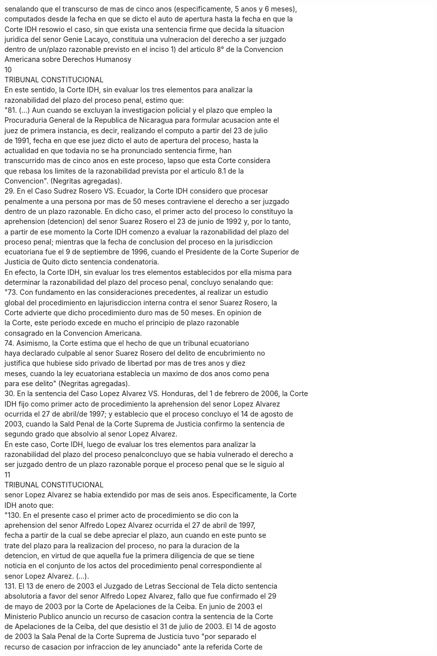 senalando que el transcurso de mas de cinco anos (especificamente, 5 anos y 6 meses),  
computados desde la fecha en que se dicto el auto de apertura hasta la fecha en que la  
Corte IDH resowio el caso, sin que exista una sentencia firme que decida la situacion  
juridica del senor Genie Lacayo, constituia una vulneracion del derecho a ser juzgado  
dentro de un/plazo razonable previsto en el inciso 1) del articulo 8° de la Convencion  
Americana sobre Derechos Humanosy  
10  
TRIBUNAL CONSTITUCIONAL  
En este sentido, la Corte IDH, sin evaluar los tres elementos para analizar la  
razonabilidad del plazo del proceso penal, estimo que:  
"81. (...) Aun cuando se excluyan la investigacion policial y el plazo que empleo la  
Procuraduria General de la Republica de Nicaragua para formular acusacion ante el  
juez de primera instancia, es decir, realizando el computo a partir del 23 de julio  
de 1991, fecha en que ese juez dicto el auto de apertura del proceso, hasta la  
actualidad en que todavia no se ha pronunciado sentencia firme, han  
transcurrido mas de cinco anos en este proceso, lapso que esta Corte considera  
que rebasa los limites de la razonabilidad prevista por el articulo 8.1 de la  
Convencion". (Negritas agregadas).  
29. En el Caso Sudrez Rosero VS. Ecuador, la Corte IDH considero que procesar  
penalmente a una persona por mas de 50 meses contraviene el derecho a ser juzgado  
dentro de un plazo razonable. En dicho caso, el primer acto del proceso lo constituyo la  
aprehension (detencion) del senor Suarez Rosero el 23 de junio de 1992 y, por lo tanto,  
a partir de ese momento la Corte IDH comenzo a evaluar la razonabilidad del plazo del  
proceso penal; mientras que la fecha de conclusion del proceso en la jurisdiccion  
ecuatoriana fue el 9 de septiembre de 1996, cuando el Presidente de la Corte Superior de  
Justicia de Quito dicto sentencia condenatoria.  
En efecto, la Corte IDH, sin evaluar los tres elementos establecidos por ella misma para  
determinar la razonabilidad del plazo del proceso penal, concluyo senalando que:  
"73. Con fundamento en las consideraciones precedentes, al realizar un estudio  
global del procedimiento en lajurisdiccion interna contra el senor Suarez Rosero, la  
Corte advierte que dicho procedimiento duro mas de 50 meses. En opinion de  
la Corte, este periodo excede en mucho el principio de plazo razonable  
consagrado en la Convencion Americana.  
74. Asimismo, la Corte estima que el hecho de que un tribunal ecuatoriano  
haya declarado culpable al senor Suarez Rosero del delito de encubrimiento no  
justifica que hubiese sido privado de libertad por mas de tres anos y diez  
meses, cuando la ley ecuatoriana establecia un maximo de dos anos como pena  
para ese delito" (Negritas agregadas).  
30. En la sentencia del Caso Lopez Alvarez VS. Honduras, del 1 de febrero de 2006, la Corte  
IDH fijo como primer acto de procedimiento la aprehension del senor Lopez Alvarez  
ocurrida el 27 de abril/de 1997; y establecio que el proceso concluyo el 14 de agosto de  
2003, cuando la Sald Penal de la Corte Suprema de Justicia confirmo la sentencia de  
segundo grado que absolvio al senor Lopez Alvarez.  
En este caso, Corte IDH, luego de evaluar los tres elementos para analizar la  
razonabilidad del plazo del proceso penalconcluyo que se habia vulnerado el derecho a  
ser juzgado dentro de un plazo razonable porque el proceso penal que se le siguio al  
11  
TRIBUNAL CONSTITUCIONAL  
senor Lopez Alvarez se habia extendido por mas de seis anos. Especificamente, la Corte  
IDH anoto que:  
"130. En el presente caso el primer acto de procedimiento se dio con la  
aprehension del senor Alfredo Lopez Alvarez ocurrida el 27 de abril de 1997,  
fecha a partir de la cual se debe apreciar el plazo, aun cuando en este punto se  
trate del plazo para la realizacion del proceso, no para la duracion de la  
detencion, en virtud de que aquella fue la primera diligencia de que se tiene  
noticia en el conjunto de los actos del procedimiento penal correspondiente al  
senor Lopez Alvarez. (...).  
131. El 13 de enero de 2003 el Juzgado de Letras Seccional de Tela dicto sentencia  
absolutoria a favor del senor Alfredo Lopez Alvarez, fallo que fue confirmado el 29  
de mayo de 2003 por la Corte de Apelaciones de la Ceiba. En junio de 2003 el  
Ministerio Publico anuncio un recurso de casacion contra la sentencia de la Corte  
de Apelaciones de la Ceiba, del que desistio el 31 de julio de 2003. El 14 de agosto  
de 2003 la Sala Penal de la Corte Suprema de Justicia tuvo "por separado el  
recurso de casacion por infraccion de ley anunciado" ante la referida Corte de  